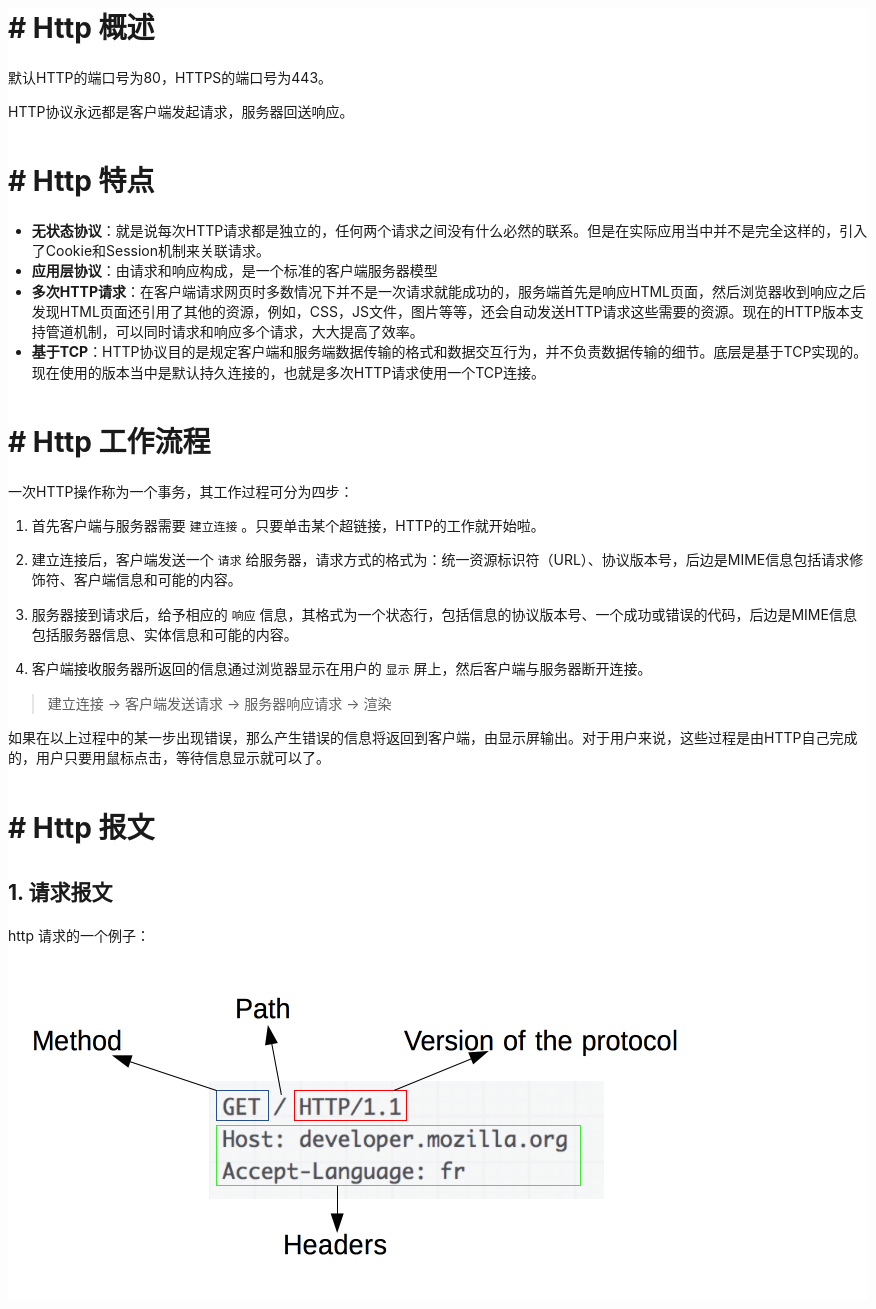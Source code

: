 # # Http 概述

默认HTTP的端口号为80，HTTPS的端口号为443。

HTTP协议永远都是客户端发起请求，服务器回送响应。

# # Http 特点

- **无状态协议**：就是说每次HTTP请求都是独立的，任何两个请求之间没有什么必然的联系。但是在实际应用当中并不是完全这样的，引入了Cookie和Session机制来关联请求。
- **应用层协议**：由请求和响应构成，是一个标准的客户端服务器模型
- **多次HTTP请求**：在客户端请求网页时多数情况下并不是一次请求就能成功的，服务端首先是响应HTML页面，然后浏览器收到响应之后发现HTML页面还引用了其他的资源，例如，CSS，JS文件，图片等等，还会自动发送HTTP请求这些需要的资源。现在的HTTP版本支持管道机制，可以同时请求和响应多个请求，大大提高了效率。
- **基于TCP**：HTTP协议目的是规定客户端和服务端数据传输的格式和数据交互行为，并不负责数据传输的细节。底层是基于TCP实现的。现在使用的版本当中是默认持久连接的，也就是多次HTTP请求使用一个TCP连接。

# # Http 工作流程

一次HTTP操作称为一个事务，其工作过程可分为四步：

1. 首先客户端与服务器需要 `建立连接` 。只要单击某个超链接，HTTP的工作就开始啦。


2. 建立连接后，客户端发送一个 `请求` 给服务器，请求方式的格式为：统一资源标识符（URL）、协议版本号，后边是MIME信息包括请求修饰符、客户端信息和可能的内容。


3. 服务器接到请求后，给予相应的 `响应` 信息，其格式为一个状态行，包括信息的协议版本号、一个成功或错误的代码，后边是MIME信息包括服务器信息、实体信息和可能的内容。
4. 客户端接收服务器所返回的信息通过浏览器显示在用户的 `显示` 屏上，然后客户端与服务器断开连接。

> 建立连接 -> 客户端发送请求 -> 服务器响应请求 -> 渲染

如果在以上过程中的某一步出现错误，那么产生错误的信息将返回到客户端，由显示屏输出。对于用户来说，这些过程是由HTTP自己完成的，用户只要用鼠标点击，等待信息显示就可以了。

# # Http 报文

## 1. 请求报文

http 请求的一个例子：

![](IMGS/HTTP_Request.png)
